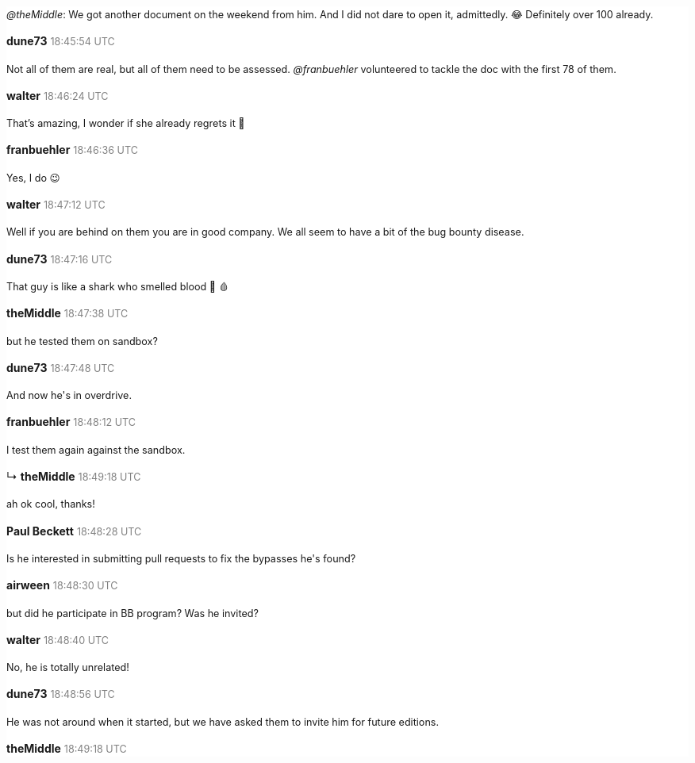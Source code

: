 <span style="font-size: 90%;">_@theMiddle_: We got another document on the weekend from him. And I did not dare to open it, admittedly. :joy:
Definitely over 100 already.</span>

**dune73** <span style="color: grey; font-size: 90%;">18:45:54 UTC</span>

<span style="font-size: 90%;">Not all of them are real, but all of them need to be assessed. _@franbuehler_ volunteered to tackle the doc with the first 78 of them.</span>

**walter** <span style="color: grey; font-size: 90%;">18:46:24 UTC</span>

<span style="font-size: 90%;">That’s amazing, I wonder if she already regrets it :smiling_face_with_tear:</span>

**franbuehler** <span style="color: grey; font-size: 90%;">18:46:36 UTC</span>

<span style="font-size: 90%;">Yes, I do :wink:</span>

**walter** <span style="color: grey; font-size: 90%;">18:47:12 UTC</span>

<span style="font-size: 90%;">Well if you are behind on them you are in good company. We all seem to have a bit of the bug bounty disease.</span>

**dune73** <span style="color: grey; font-size: 90%;">18:47:16 UTC</span>

<span style="font-size: 90%;">That guy is like a shark who smelled blood :shark: :drop_of_blood:</span>

**theMiddle** <span style="color: grey; font-size: 90%;">18:47:38 UTC</span>

<span style="font-size: 90%;">but he tested them on sandbox?</span>

**dune73** <span style="color: grey; font-size: 90%;">18:47:48 UTC</span>

<span style="font-size: 90%;">And now he's in overdrive.</span>

**franbuehler** <span style="color: grey; font-size: 90%;">18:48:12 UTC</span>

<span style="font-size: 90%;">I test them again against the sandbox.</span>

↳ **theMiddle** <span style="color: grey; font-size: 90%;">18:49:18 UTC</span>

<span style="font-size: 90%;">ah ok cool, thanks!</span>

**Paul Beckett** <span style="color: grey; font-size: 90%;">18:48:28 UTC</span>

<span style="font-size: 90%;">Is he interested in submitting pull requests to fix the bypasses he's found?</span>

**airween** <span style="color: grey; font-size: 90%;">18:48:30 UTC</span>

<span style="font-size: 90%;">but did he participate in BB program? Was he invited?</span>

**walter** <span style="color: grey; font-size: 90%;">18:48:40 UTC</span>

<span style="font-size: 90%;">No, he is totally unrelated!</span>

**dune73** <span style="color: grey; font-size: 90%;">18:48:56 UTC</span>

<span style="font-size: 90%;">He was not around when it started, but we have asked them to invite him for future editions.</span>

**theMiddle** <span style="color: grey; font-size: 90%;">18:49:18 UTC</span>
